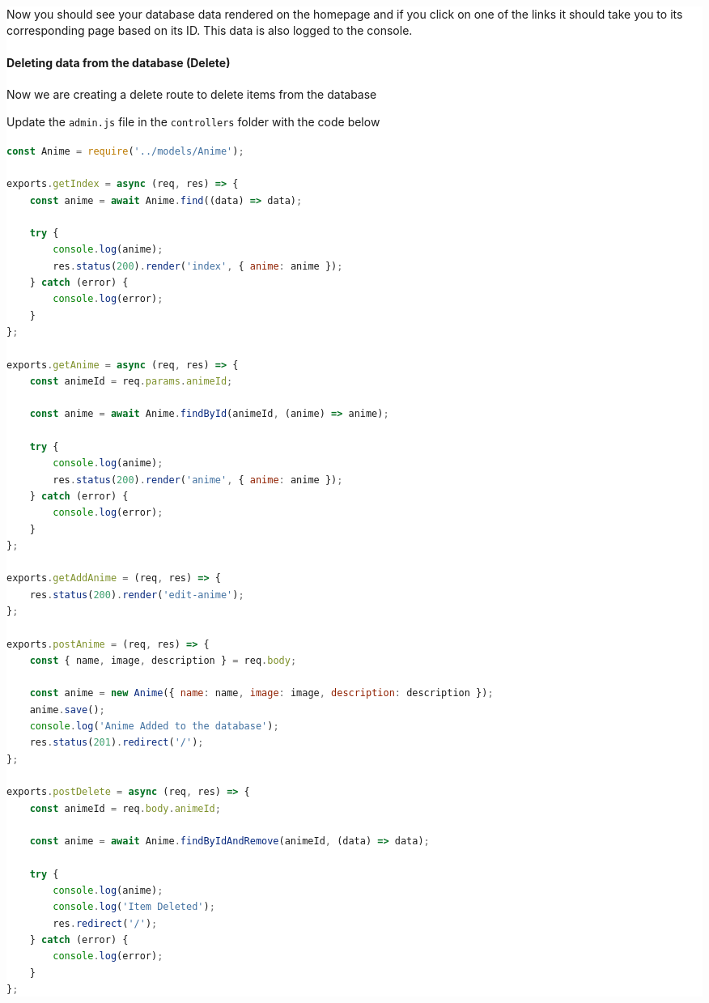 
Now you should see your database data rendered on the homepage and if you click on one of the links it should take you to its corresponding page based on its ID. This data is also logged to the console.

#### Deleting data from the database (Delete)

Now we are creating a delete route to delete items from the database

Update the `admin.js` file in the `controllers` folder with the code below

```javascript
const Anime = require('../models/Anime');

exports.getIndex = async (req, res) => {
	const anime = await Anime.find((data) => data);

	try {
		console.log(anime);
		res.status(200).render('index', { anime: anime });
	} catch (error) {
		console.log(error);
	}
};

exports.getAnime = async (req, res) => {
	const animeId = req.params.animeId;

	const anime = await Anime.findById(animeId, (anime) => anime);

	try {
		console.log(anime);
		res.status(200).render('anime', { anime: anime });
	} catch (error) {
		console.log(error);
	}
};

exports.getAddAnime = (req, res) => {
	res.status(200).render('edit-anime');
};

exports.postAnime = (req, res) => {
	const { name, image, description } = req.body;

	const anime = new Anime({ name: name, image: image, description: description });
	anime.save();
	console.log('Anime Added to the database');
	res.status(201).redirect('/');
};

exports.postDelete = async (req, res) => {
	const animeId = req.body.animeId;

	const anime = await Anime.findByIdAndRemove(animeId, (data) => data);

	try {
		console.log(anime);
		console.log('Item Deleted');
		res.redirect('/');
	} catch (error) {
		console.log(error);
	}
};
```
